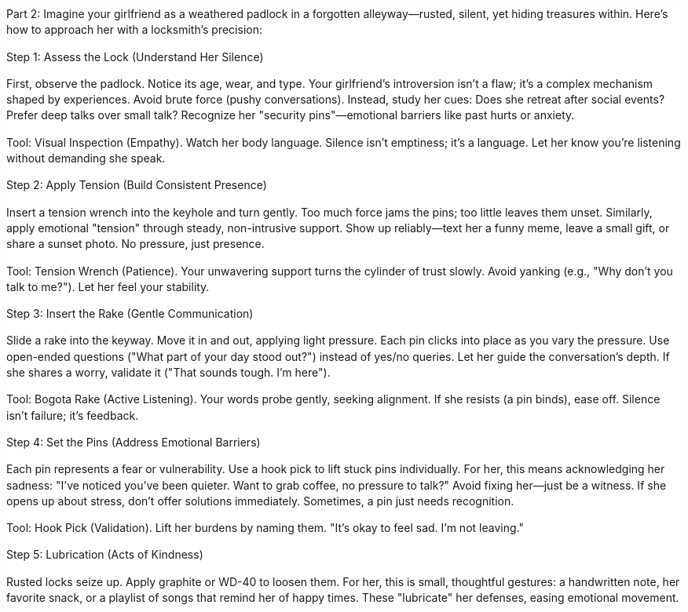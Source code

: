 

Part 2:
Imagine your girlfriend as a weathered padlock in a forgotten alleyway—rusted, silent, yet hiding treasures within. Here’s how to approach her with a locksmith’s precision:


Step 1: Assess the Lock (Understand Her Silence)

First, observe the padlock. Notice its age, wear, and type. Your girlfriend’s introversion isn’t a flaw; it’s a complex mechanism shaped by experiences. Avoid brute force (pushy conversations). Instead, study her cues: Does she retreat after social events? Prefer deep talks over small talk? Recognize her "security pins"—emotional barriers like past hurts or anxiety.


Tool: Visual Inspection (Empathy). Watch her body language. Silence isn’t emptiness; it’s a language. Let her know you’re listening without demanding she speak.



Step 2: Apply Tension (Build Consistent Presence)

Insert a tension wrench into the keyhole and turn gently. Too much force jams the pins; too little leaves them unset. Similarly, apply emotional "tension" through steady, non-intrusive support. Show up reliably—text her a funny meme, leave a small gift, or share a sunset photo. No pressure, just presence.


Tool: Tension Wrench (Patience). Your unwavering support turns the cylinder of trust slowly. Avoid yanking (e.g., "Why don’t you talk to me?"). Let her feel your stability.



Step 3: Insert the Rake (Gentle Communication)

Slide a rake into the keyway. Move it in and out, applying light pressure. Each pin clicks into place as you vary the pressure. Use open-ended questions ("What part of your day stood out?") instead of yes/no queries. Let her guide the conversation’s depth. If she shares a worry, validate it ("That sounds tough. I’m here").


Tool: Bogota Rake (Active Listening). Your words probe gently, seeking alignment. If she resists (a pin binds), ease off. Silence isn’t failure; it’s feedback.



Step 4: Set the Pins (Address Emotional Barriers)

Each pin represents a fear or vulnerability. Use a hook pick to lift stuck pins individually. For her, this means acknowledging her sadness: "I’ve noticed you’ve been quieter. Want to grab coffee, no pressure to talk?" Avoid fixing her—just be a witness. If she opens up about stress, don’t offer solutions immediately. Sometimes, a pin just needs recognition.


Tool: Hook Pick (Validation). Lift her burdens by naming them. "It’s okay to feel sad. I’m not leaving."



Step 5: Lubrication (Acts of Kindness)

Rusted locks seize up. Apply graphite or WD-40 to loosen them. For her, this is small, thoughtful gestures: a handwritten note, her favorite snack, or a playlist of songs that remind her of happy times. These "lubricate" her defenses, easing emotional movement.
